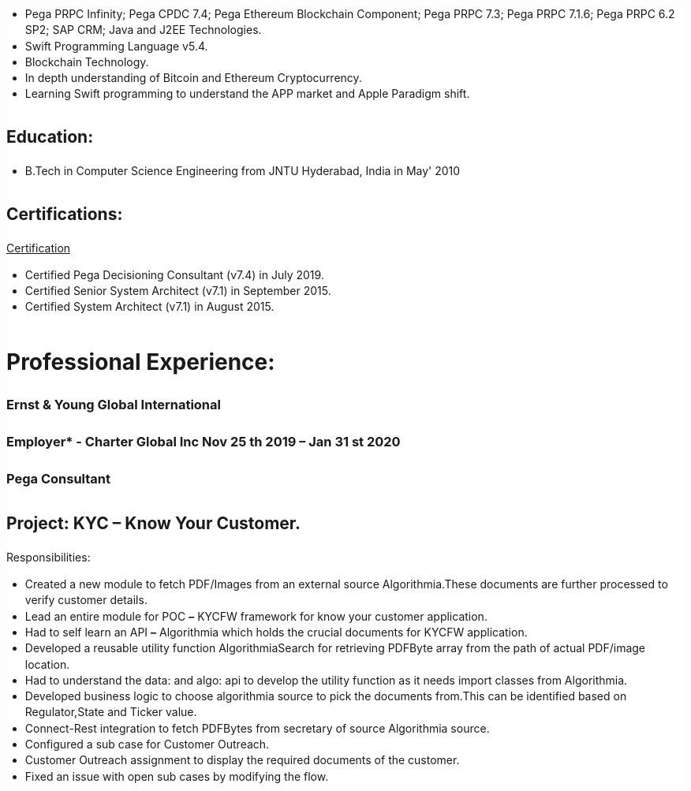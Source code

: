 - Pega PRPC Infinity; Pega CPDC 7.4; Pega Ethereum Blockchain Component; Pega PRPC 7.3; Pega PRPC 7.1.6;
    Pega PRPC 6.2 SP2; SAP CRM; Java and J2EE Technologies.
- Swift Programming Language v5.4.
- Blockchain Technology.
- In depth understanding of Bitcoin and Ethereum Cryptocurrency.
- Learning Swift programming to understand the APP market and Apple Paradigm shift.

## Education:

- B.Tech in Computer Science Engineering from JNTU Hyderabad, India in May' 2010


## Certifications:

[Certification](https://academy.pega.com/verify-certification?email=kushal.pagolu%40gmail.com)

- Certified Pega Decisioning Consultant (v7.4) in July 2019.
- Certified Senior System Architect (v7.1) in September 2015.
- Certified System Architect (v7.1) in August 2015.

# Professional Experience:

### Ernst & Young Global International

### Employer* - Charter Global Inc Nov 25 th 2019 – Jan 31 st 2020

### Pega Consultant

## Project: KYC – Know Your Customer.

Responsibilities:

- Created a new module to fetch PDF/Images from an external source Algorithmia.These documents are further
    processed to verify customer details.
- Lead an entire module for POC **–** KYCFW framework for know your customer application.
- Had to self learn an API **–** Algorithmia which holds the crucial documents for KYCFW application.
- Developed a reusable utility function AlgorithmiaSearch for retrieving PDFByte array from the path of actual
    PDF/image location.
- Had to understand the data: and algo: api to develop the utility function as it needs import classes from
    Algorithmia.
- Developed business logic to choose algorithmia source to pick the documents from.This can be identified based on
    Regulator,State and Ticker value.
- Connect-Rest integration to fetch PDFBytes from secretary of source Algorithmia source.
- Configured a sub case for Customer Outreach.
- Customer Outreach assignment to display the required documents of the customer.
- Fixed an issue with open sub cases by modifying the flow.
